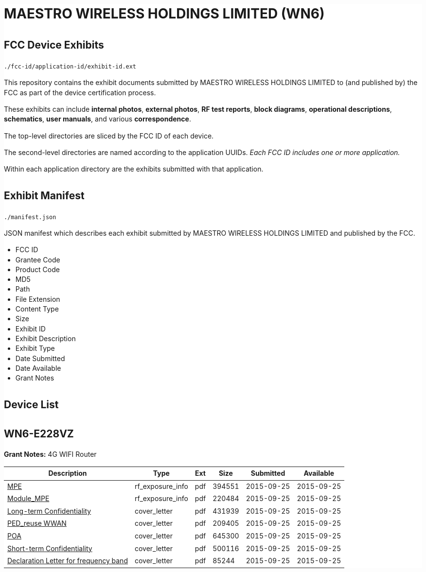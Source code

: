 # MAESTRO WIRELESS HOLDINGS LIMITED (WN6)
## FCC Device Exhibits

```
./fcc-id/application-id/exhibit-id.ext
```

This repository contains the exhibit documents submitted by MAESTRO WIRELESS HOLDINGS LIMITED to (and published by) the FCC as part of the device certification process.

These exhibits can include **internal photos**, **external photos**, **RF test reports**, **block diagrams**, **operational descriptions**, **schematics**, **user manuals**, and various **correspondence**.

The top-level directories are sliced by the FCC ID of each device.

The second-level directories are named according to the application UUIDs. *Each FCC ID includes one or more application.*

Within each application directory are the exhibits submitted with that application. 

## Exhibit Manifest

```
./manifest.json
```

JSON manifest which describes each exhibit submitted by MAESTRO WIRELESS HOLDINGS LIMITED and published by the FCC.

- FCC ID
- Grantee Code
- Product Code
- MD5
- Path
- File Extension
- Content Type
- Size
- Exhibit ID
- Exhibit Description
- Exhibit Type
- Date Submitted
- Date Available
- Grant Notes

## Device List
## WN6-E228VZ
**Grant Notes:** 4G WIFI Router

| Description | Type | Ext | Size | Submitted | Available |
| ----------- | ---- | --- | ---- | --------- | --------- |
| [MPE](WN6-E228VZ/e2567de453a1e888af8465afc498fef6/2762142.pdf) | rf_exposure_info | pdf | 394551 | 2015-09-25 | 2015-09-25 |
| [Module_MPE](WN6-E228VZ/e2567de453a1e888af8465afc498fef6/2035801.pdf) | rf_exposure_info | pdf | 220484 | 2015-09-25 | 2015-09-25 |
| [Long-term Confidentiality](WN6-E228VZ/e2567de453a1e888af8465afc498fef6/2762143.pdf) | cover_letter | pdf | 431939 | 2015-09-25 | 2015-09-25 |
| [PED_reuse WWAN](WN6-E228VZ/e2567de453a1e888af8465afc498fef6/2762144.pdf) | cover_letter | pdf | 209405 | 2015-09-25 | 2015-09-25 |
| [POA](WN6-E228VZ/e2567de453a1e888af8465afc498fef6/2762145.pdf) | cover_letter | pdf | 645300 | 2015-09-25 | 2015-09-25 |
| [Short-term Confidentiality](WN6-E228VZ/e2567de453a1e888af8465afc498fef6/2762146.pdf) | cover_letter | pdf | 500116 | 2015-09-25 | 2015-09-25 |
| [Declaration Letter for frequency band](WN6-E228VZ/e2567de453a1e888af8465afc498fef6/2762147.pdf) | cover_letter | pdf | 85244 | 2015-09-25 | 2015-09-25 |